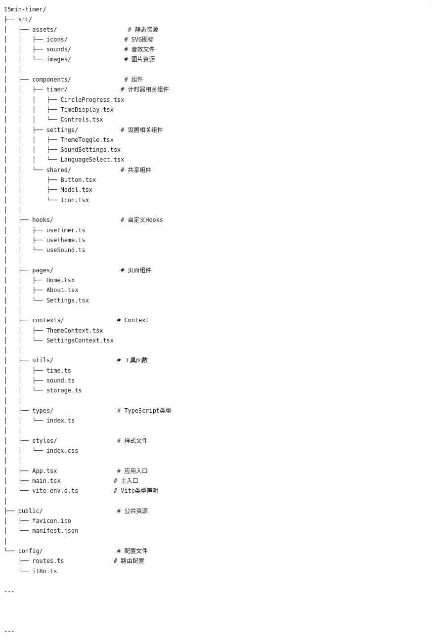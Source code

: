 ```
15min-timer/
├── src/
│   ├── assets/                    # 静态资源
│   │   ├── icons/                # SVG图标
│   │   ├── sounds/               # 音效文件
│   │   └── images/               # 图片资源
│   │
│   ├── components/               # 组件
│   │   ├── timer/               # 计时器相关组件
│   │   │   ├── CircleProgress.tsx
│   │   │   ├── TimeDisplay.tsx
│   │   │   └── Controls.tsx
│   │   ├── settings/            # 设置相关组件
│   │   │   ├── ThemeToggle.tsx
│   │   │   ├── SoundSettings.tsx
│   │   │   └── LanguageSelect.tsx
│   │   └── shared/              # 共享组件
│   │       ├── Button.tsx
│   │       ├── Modal.tsx
│   │       └── Icon.tsx
│   │
│   ├── hooks/                   # 自定义Hooks
│   │   ├── useTimer.ts
│   │   ├── useTheme.ts
│   │   └── useSound.ts
│   │
│   ├── pages/                   # 页面组件
│   │   ├── Home.tsx
│   │   ├── About.tsx
│   │   └── Settings.tsx
│   │
│   ├── contexts/               # Context
│   │   ├── ThemeContext.tsx
│   │   └── SettingsContext.tsx
│   │
│   ├── utils/                  # 工具函数
│   │   ├── time.ts
│   │   ├── sound.ts
│   │   └── storage.ts
│   │
│   ├── types/                  # TypeScript类型
│   │   └── index.ts
│   │
│   ├── styles/                 # 样式文件
│   │   └── index.css
│   │
│   ├── App.tsx                 # 应用入口
│   ├── main.tsx               # 主入口
│   └── vite-env.d.ts          # Vite类型声明
│
├── public/                     # 公共资源
│   ├── favicon.ico
│   └── manifest.json
│
└── config/                     # 配置文件
    ├── routes.ts              # 路由配置
    └── i18n.ts               

---



---
```